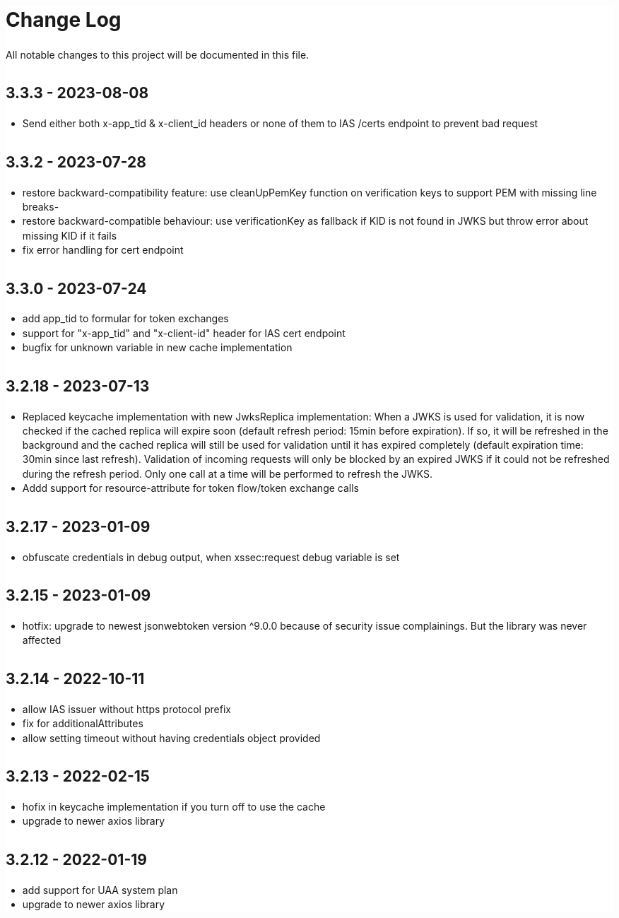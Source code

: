# Change Log
All notable changes to this project will be documented in this file.

## 3.3.3 - 2023-08-08
- Send either both x-app_tid & x-client_id headers or none of them to IAS /certs endpoint to prevent bad request

## 3.3.2 - 2023-07-28
- restore backward-compatibility feature: use cleanUpPemKey function on verification keys to support PEM with missing line breaks-
- restore backward-compatible behaviour: use verificationKey as fallback if KID is not found in JWKS but throw error about missing KID if it fails
- fix error handling for cert endpoint

## 3.3.0 - 2023-07-24
- add app_tid to formular for token exchanges
- support for "x-app_tid" and "x-client-id" header for IAS cert endpoint
- bugfix for unknown variable in new cache implementation

## 3.2.18 - 2023-07-13
- Replaced keycache implementation with new JwksReplica implementation: When a JWKS is used for validation, it is now checked if the cached replica will expire soon (default refresh period: 15min before expiration). If so, it will be refreshed in the background and the cached replica will still be used for validation until it has expired completely (default expiration time: 30min since last refresh). Validation of incoming requests will only be blocked by an expired JWKS if it could not be refreshed during the refresh period. Only one call at a time will be performed to refresh the JWKS.
- Addd support for resource-attribute for token flow/token exchange calls

## 3.2.17 - 2023-01-09
- obfuscate credentials in debug output, when xssec:request debug variable is set

## 3.2.15 - 2023-01-09
- hotfix: upgrade to newest jsonwebtoken version ^9.0.0 because of security issue complainings. But the library was never affected

## 3.2.14 - 2022-10-11
- allow IAS issuer without https protocol prefix
- fix for additionalAttributes
- allow setting timeout without having credentials object provided

## 3.2.13 - 2022-02-15
- hofix in keycache implementation if you turn off to use the cache
- upgrade to newer axios library

## 3.2.12 - 2022-01-19
- add support for UAA system plan 
- upgrade to newer axios library
